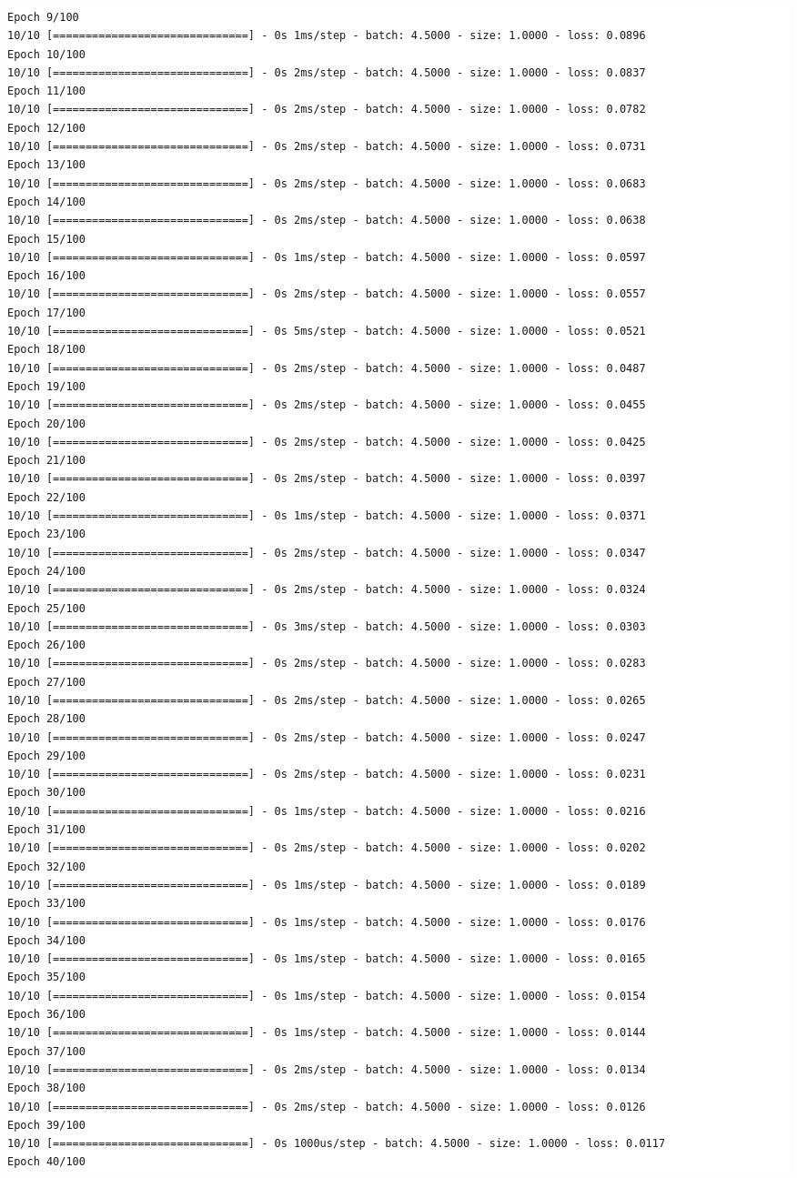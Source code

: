     Epoch 9/100
    10/10 [==============================] - 0s 1ms/step - batch: 4.5000 - size: 1.0000 - loss: 0.0896
    Epoch 10/100
    10/10 [==============================] - 0s 2ms/step - batch: 4.5000 - size: 1.0000 - loss: 0.0837
    Epoch 11/100
    10/10 [==============================] - 0s 2ms/step - batch: 4.5000 - size: 1.0000 - loss: 0.0782
    Epoch 12/100
    10/10 [==============================] - 0s 2ms/step - batch: 4.5000 - size: 1.0000 - loss: 0.0731
    Epoch 13/100
    10/10 [==============================] - 0s 2ms/step - batch: 4.5000 - size: 1.0000 - loss: 0.0683
    Epoch 14/100
    10/10 [==============================] - 0s 2ms/step - batch: 4.5000 - size: 1.0000 - loss: 0.0638
    Epoch 15/100
    10/10 [==============================] - 0s 1ms/step - batch: 4.5000 - size: 1.0000 - loss: 0.0597
    Epoch 16/100
    10/10 [==============================] - 0s 2ms/step - batch: 4.5000 - size: 1.0000 - loss: 0.0557
    Epoch 17/100
    10/10 [==============================] - 0s 5ms/step - batch: 4.5000 - size: 1.0000 - loss: 0.0521
    Epoch 18/100
    10/10 [==============================] - 0s 2ms/step - batch: 4.5000 - size: 1.0000 - loss: 0.0487
    Epoch 19/100
    10/10 [==============================] - 0s 2ms/step - batch: 4.5000 - size: 1.0000 - loss: 0.0455
    Epoch 20/100
    10/10 [==============================] - 0s 2ms/step - batch: 4.5000 - size: 1.0000 - loss: 0.0425
    Epoch 21/100
    10/10 [==============================] - 0s 2ms/step - batch: 4.5000 - size: 1.0000 - loss: 0.0397
    Epoch 22/100
    10/10 [==============================] - 0s 1ms/step - batch: 4.5000 - size: 1.0000 - loss: 0.0371
    Epoch 23/100
    10/10 [==============================] - 0s 2ms/step - batch: 4.5000 - size: 1.0000 - loss: 0.0347
    Epoch 24/100
    10/10 [==============================] - 0s 2ms/step - batch: 4.5000 - size: 1.0000 - loss: 0.0324
    Epoch 25/100
    10/10 [==============================] - 0s 3ms/step - batch: 4.5000 - size: 1.0000 - loss: 0.0303
    Epoch 26/100
    10/10 [==============================] - 0s 2ms/step - batch: 4.5000 - size: 1.0000 - loss: 0.0283
    Epoch 27/100
    10/10 [==============================] - 0s 2ms/step - batch: 4.5000 - size: 1.0000 - loss: 0.0265
    Epoch 28/100
    10/10 [==============================] - 0s 2ms/step - batch: 4.5000 - size: 1.0000 - loss: 0.0247
    Epoch 29/100
    10/10 [==============================] - 0s 2ms/step - batch: 4.5000 - size: 1.0000 - loss: 0.0231
    Epoch 30/100
    10/10 [==============================] - 0s 1ms/step - batch: 4.5000 - size: 1.0000 - loss: 0.0216
    Epoch 31/100
    10/10 [==============================] - 0s 2ms/step - batch: 4.5000 - size: 1.0000 - loss: 0.0202
    Epoch 32/100
    10/10 [==============================] - 0s 1ms/step - batch: 4.5000 - size: 1.0000 - loss: 0.0189
    Epoch 33/100
    10/10 [==============================] - 0s 1ms/step - batch: 4.5000 - size: 1.0000 - loss: 0.0176
    Epoch 34/100
    10/10 [==============================] - 0s 1ms/step - batch: 4.5000 - size: 1.0000 - loss: 0.0165
    Epoch 35/100
    10/10 [==============================] - 0s 1ms/step - batch: 4.5000 - size: 1.0000 - loss: 0.0154
    Epoch 36/100
    10/10 [==============================] - 0s 1ms/step - batch: 4.5000 - size: 1.0000 - loss: 0.0144
    Epoch 37/100
    10/10 [==============================] - 0s 2ms/step - batch: 4.5000 - size: 1.0000 - loss: 0.0134
    Epoch 38/100
    10/10 [==============================] - 0s 2ms/step - batch: 4.5000 - size: 1.0000 - loss: 0.0126
    Epoch 39/100
    10/10 [==============================] - 0s 1000us/step - batch: 4.5000 - size: 1.0000 - loss: 0.0117
    Epoch 40/100
